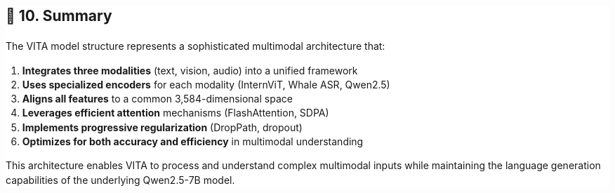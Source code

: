 ## 📝 **10. Summary**

The VITA model structure represents a sophisticated multimodal architecture that:

1. **Integrates three modalities** (text, vision, audio) into a unified framework
2. **Uses specialized encoders** for each modality (InternViT, Whale ASR, Qwen2.5)
3. **Aligns all features** to a common 3,584-dimensional space
4. **Leverages efficient attention** mechanisms (FlashAttention, SDPA)
5. **Implements progressive regularization** (DropPath, dropout)
6. **Optimizes for both accuracy and efficiency** in multimodal understanding

This architecture enables VITA to process and understand complex multimodal inputs while maintaining the language generation capabilities of the underlying Qwen2.5-7B model.
